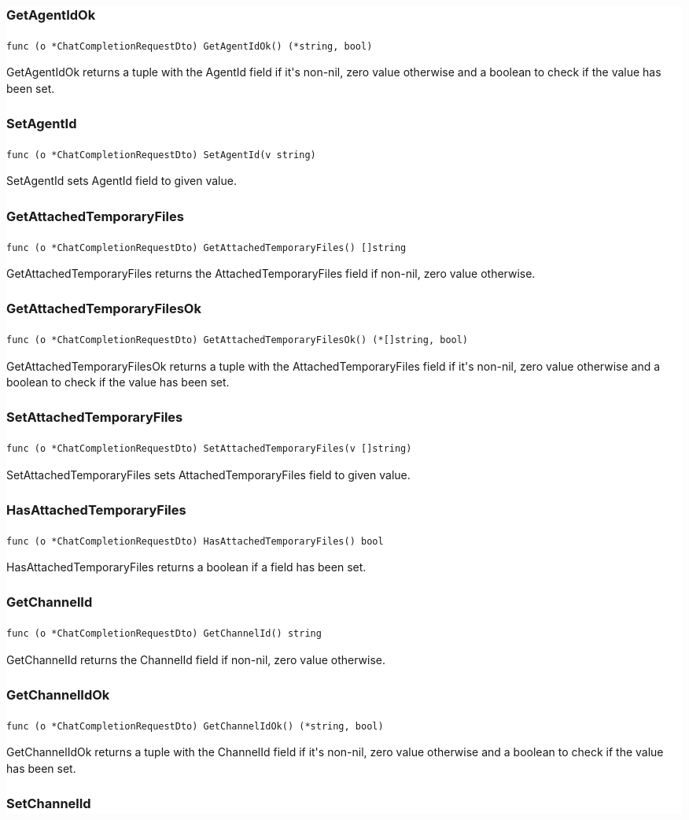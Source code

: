 ### GetAgentIdOk

`func (o *ChatCompletionRequestDto) GetAgentIdOk() (*string, bool)`

GetAgentIdOk returns a tuple with the AgentId field if it's non-nil, zero value otherwise
and a boolean to check if the value has been set.

### SetAgentId

`func (o *ChatCompletionRequestDto) SetAgentId(v string)`

SetAgentId sets AgentId field to given value.


### GetAttachedTemporaryFiles

`func (o *ChatCompletionRequestDto) GetAttachedTemporaryFiles() []string`

GetAttachedTemporaryFiles returns the AttachedTemporaryFiles field if non-nil, zero value otherwise.

### GetAttachedTemporaryFilesOk

`func (o *ChatCompletionRequestDto) GetAttachedTemporaryFilesOk() (*[]string, bool)`

GetAttachedTemporaryFilesOk returns a tuple with the AttachedTemporaryFiles field if it's non-nil, zero value otherwise
and a boolean to check if the value has been set.

### SetAttachedTemporaryFiles

`func (o *ChatCompletionRequestDto) SetAttachedTemporaryFiles(v []string)`

SetAttachedTemporaryFiles sets AttachedTemporaryFiles field to given value.

### HasAttachedTemporaryFiles

`func (o *ChatCompletionRequestDto) HasAttachedTemporaryFiles() bool`

HasAttachedTemporaryFiles returns a boolean if a field has been set.

### GetChannelId

`func (o *ChatCompletionRequestDto) GetChannelId() string`

GetChannelId returns the ChannelId field if non-nil, zero value otherwise.

### GetChannelIdOk

`func (o *ChatCompletionRequestDto) GetChannelIdOk() (*string, bool)`

GetChannelIdOk returns a tuple with the ChannelId field if it's non-nil, zero value otherwise
and a boolean to check if the value has been set.

### SetChannelId
